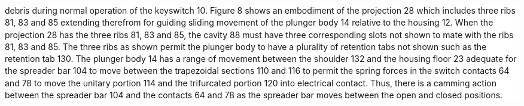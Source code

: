 debris during normal operation of the keyswitch 10. Figure 8 shows an embodiment of the projection 28 which includes three ribs 81, 83 and 85 extending therefrom for guiding sliding movement of the plunger body 14 relative to the housing 12. When the projection 28 has the three ribs 81, 83 and 85, the cavity 88 must have three corresponding slots not shown to mate with the ribs 81, 83 and 85. The three ribs as shown permit the plunger body to have a plurality of retention tabs not shown such as the retention tab 130. The plunger body 14 has a range of movement between the shoulder 132 and the housing floor 23 adequate for the spreader bar 104 to move between the trapezoidal sections 110 and 116 to permit the spring forces in the switch contacts 64 and 78 to move the unitary portion 114 and the trifurcated portion 120 into electrical contact. Thus, there is a camming action between the spreader bar 104 and the contacts 64 and 78 as the spreader bar moves between the open and closed positions.